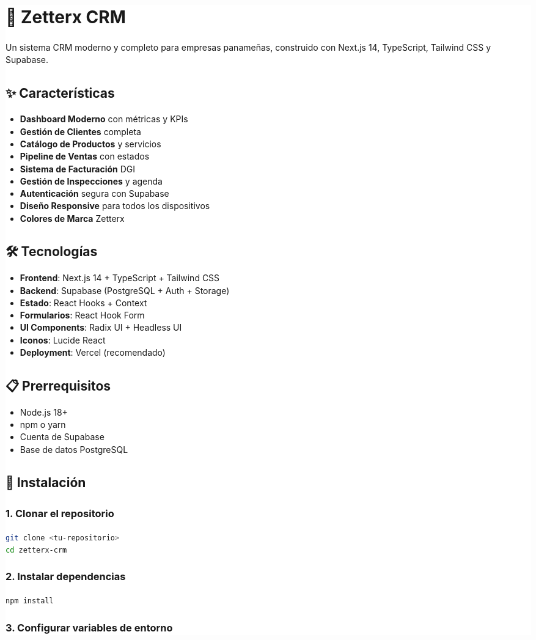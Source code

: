# 🚀 Zetterx CRM

Un sistema CRM moderno y completo para empresas panameñas, construido con Next.js 14, TypeScript, Tailwind CSS y Supabase.

## ✨ Características

- **Dashboard Moderno** con métricas y KPIs
- **Gestión de Clientes** completa
- **Catálogo de Productos** y servicios
- **Pipeline de Ventas** con estados
- **Sistema de Facturación** DGI
- **Gestión de Inspecciones** y agenda
- **Autenticación** segura con Supabase
- **Diseño Responsive** para todos los dispositivos
- **Colores de Marca** Zetterx

## 🛠️ Tecnologías

- **Frontend**: Next.js 14 + TypeScript + Tailwind CSS
- **Backend**: Supabase (PostgreSQL + Auth + Storage)
- **Estado**: React Hooks + Context
- **Formularios**: React Hook Form
- **UI Components**: Radix UI + Headless UI
- **Iconos**: Lucide React
- **Deployment**: Vercel (recomendado)

## 📋 Prerrequisitos

- Node.js 18+ 
- npm o yarn
- Cuenta de Supabase
- Base de datos PostgreSQL

## 🚀 Instalación

### 1. Clonar el repositorio

```bash
git clone <tu-repositorio>
cd zetterx-crm
```

### 2. Instalar dependencias

```bash
npm install
```

### 3. Configurar variables de entorno

